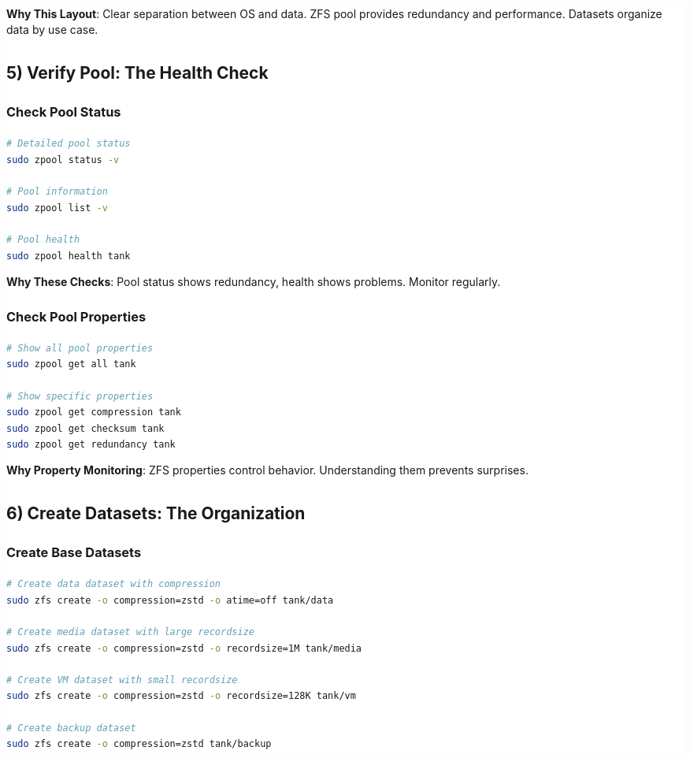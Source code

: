 **Why This Layout**: Clear separation between OS and data. ZFS pool provides redundancy and performance. Datasets organize data by use case.

## 5) Verify Pool: The Health Check

### Check Pool Status

```bash
# Detailed pool status
sudo zpool status -v

# Pool information
sudo zpool list -v

# Pool health
sudo zpool health tank
```

**Why These Checks**: Pool status shows redundancy, health shows problems. Monitor regularly.

### Check Pool Properties

```bash
# Show all pool properties
sudo zpool get all tank

# Show specific properties
sudo zpool get compression tank
sudo zpool get checksum tank
sudo zpool get redundancy tank
```

**Why Property Monitoring**: ZFS properties control behavior. Understanding them prevents surprises.

## 6) Create Datasets: The Organization

### Create Base Datasets

```bash
# Create data dataset with compression
sudo zfs create -o compression=zstd -o atime=off tank/data

# Create media dataset with large recordsize
sudo zfs create -o compression=zstd -o recordsize=1M tank/media

# Create VM dataset with small recordsize
sudo zfs create -o compression=zstd -o recordsize=128K tank/vm

# Create backup dataset
sudo zfs create -o compression=zstd tank/backup
```
